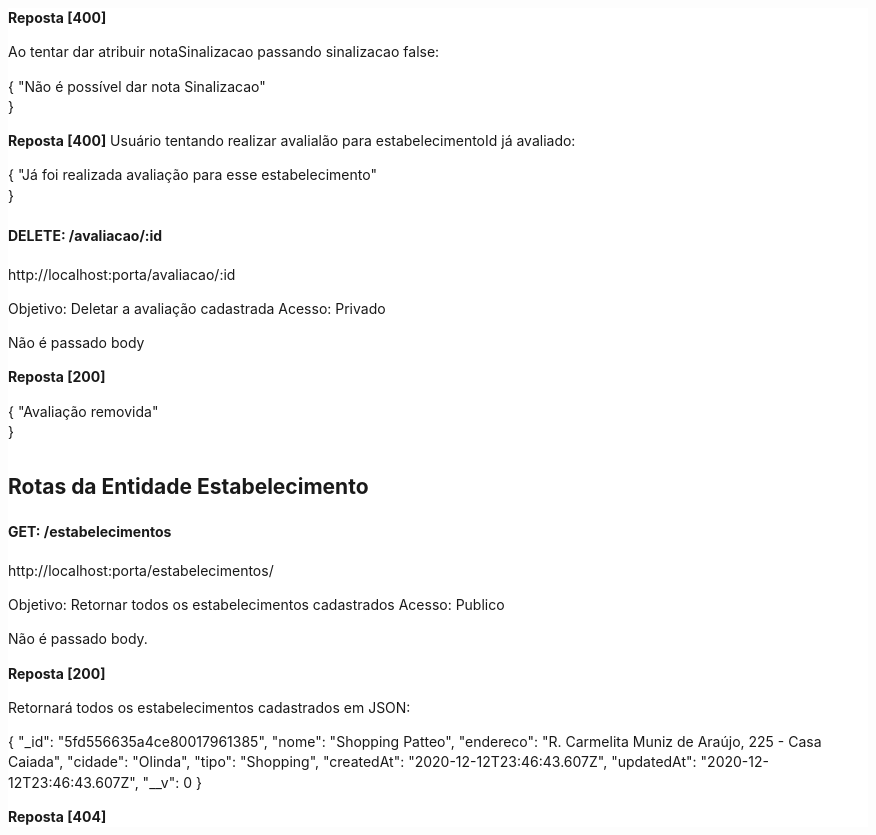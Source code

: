 **Reposta [400]**

Ao tentar dar atribuir notaSinalizacao passando sinalizacao false:

{
    "Não é possível dar nota Sinalizacao"	
}

**Reposta [400]**
Usuário tentando realizar avalialão para estabelecimentoId já avaliado:

{
    "Já foi realizada avaliação para esse estabelecimento"	
}


#### DELETE: /avaliacao/:id

http://localhost:porta/avaliacao/:id

Objetivo: Deletar a avaliação cadastrada
Acesso: Privado

Não é passado body

**Reposta [200]**

{
    "Avaliação removida"	
}


## Rotas da Entidade Estabelecimento

#### GET: /estabelecimentos

http://localhost:porta/estabelecimentos/

Objetivo: Retornar todos os estabelecimentos cadastrados
Acesso: Publico

Não é passado body.

**Reposta [200]**

Retornará todos os estabelecimentos cadastrados em JSON:

   {
        "_id": "5fd556635a4ce80017961385",
        "nome": "Shopping Patteo",
        "endereco": "R. Carmelita Muniz de Araújo, 225 - Casa Caiada",
        "cidade": "Olinda",
        "tipo": "Shopping",
        "createdAt": "2020-12-12T23:46:43.607Z",
        "updatedAt": "2020-12-12T23:46:43.607Z",
        "__v": 0
    }

**Reposta [404]**
